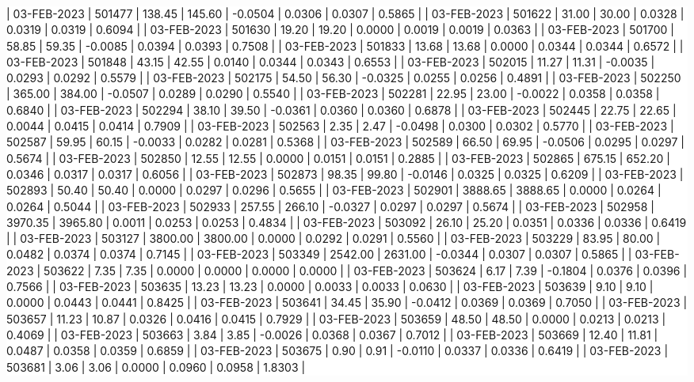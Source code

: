 | 03-FEB-2023 | 501477 | 138.45 | 145.60 | -0.0504 | 0.0306 | 0.0307 | 0.5865 |
| 03-FEB-2023 | 501622 | 31.00 | 30.00 | 0.0328 | 0.0319 | 0.0319 | 0.6094 |
| 03-FEB-2023 | 501630 | 19.20 | 19.20 | 0.0000 | 0.0019 | 0.0019 | 0.0363 |
| 03-FEB-2023 | 501700 | 58.85 | 59.35 | -0.0085 | 0.0394 | 0.0393 | 0.7508 |
| 03-FEB-2023 | 501833 | 13.68 | 13.68 | 0.0000 | 0.0344 | 0.0344 | 0.6572 |
| 03-FEB-2023 | 501848 | 43.15 | 42.55 | 0.0140 | 0.0344 | 0.0343 | 0.6553 |
| 03-FEB-2023 | 502015 | 11.27 | 11.31 | -0.0035 | 0.0293 | 0.0292 | 0.5579 |
| 03-FEB-2023 | 502175 | 54.50 | 56.30 | -0.0325 | 0.0255 | 0.0256 | 0.4891 |
| 03-FEB-2023 | 502250 | 365.00 | 384.00 | -0.0507 | 0.0289 | 0.0290 | 0.5540 |
| 03-FEB-2023 | 502281 | 22.95 | 23.00 | -0.0022 | 0.0358 | 0.0358 | 0.6840 |
| 03-FEB-2023 | 502294 | 38.10 | 39.50 | -0.0361 | 0.0360 | 0.0360 | 0.6878 |
| 03-FEB-2023 | 502445 | 22.75 | 22.65 | 0.0044 | 0.0415 | 0.0414 | 0.7909 |
| 03-FEB-2023 | 502563 | 2.35 | 2.47 | -0.0498 | 0.0300 | 0.0302 | 0.5770 |
| 03-FEB-2023 | 502587 | 59.95 | 60.15 | -0.0033 | 0.0282 | 0.0281 | 0.5368 |
| 03-FEB-2023 | 502589 | 66.50 | 69.95 | -0.0506 | 0.0295 | 0.0297 | 0.5674 |
| 03-FEB-2023 | 502850 | 12.55 | 12.55 | 0.0000 | 0.0151 | 0.0151 | 0.2885 |
| 03-FEB-2023 | 502865 | 675.15 | 652.20 | 0.0346 | 0.0317 | 0.0317 | 0.6056 |
| 03-FEB-2023 | 502873 | 98.35 | 99.80 | -0.0146 | 0.0325 | 0.0325 | 0.6209 |
| 03-FEB-2023 | 502893 | 50.40 | 50.40 | 0.0000 | 0.0297 | 0.0296 | 0.5655 |
| 03-FEB-2023 | 502901 | 3888.65 | 3888.65 | 0.0000 | 0.0264 | 0.0264 | 0.5044 |
| 03-FEB-2023 | 502933 | 257.55 | 266.10 | -0.0327 | 0.0297 | 0.0297 | 0.5674 |
| 03-FEB-2023 | 502958 | 3970.35 | 3965.80 | 0.0011 | 0.0253 | 0.0253 | 0.4834 |
| 03-FEB-2023 | 503092 | 26.10 | 25.20 | 0.0351 | 0.0336 | 0.0336 | 0.6419 |
| 03-FEB-2023 | 503127 | 3800.00 | 3800.00 | 0.0000 | 0.0292 | 0.0291 | 0.5560 |
| 03-FEB-2023 | 503229 | 83.95 | 80.00 | 0.0482 | 0.0374 | 0.0374 | 0.7145 |
| 03-FEB-2023 | 503349 | 2542.00 | 2631.00 | -0.0344 | 0.0307 | 0.0307 | 0.5865 |
| 03-FEB-2023 | 503622 | 7.35 | 7.35 | 0.0000 | 0.0000 | 0.0000 | 0.0000 |
| 03-FEB-2023 | 503624 | 6.17 | 7.39 | -0.1804 | 0.0376 | 0.0396 | 0.7566 |
| 03-FEB-2023 | 503635 | 13.23 | 13.23 | 0.0000 | 0.0033 | 0.0033 | 0.0630 |
| 03-FEB-2023 | 503639 | 9.10 | 9.10 | 0.0000 | 0.0443 | 0.0441 | 0.8425 |
| 03-FEB-2023 | 503641 | 34.45 | 35.90 | -0.0412 | 0.0369 | 0.0369 | 0.7050 |
| 03-FEB-2023 | 503657 | 11.23 | 10.87 | 0.0326 | 0.0416 | 0.0415 | 0.7929 |
| 03-FEB-2023 | 503659 | 48.50 | 48.50 | 0.0000 | 0.0213 | 0.0213 | 0.4069 |
| 03-FEB-2023 | 503663 | 3.84 | 3.85 | -0.0026 | 0.0368 | 0.0367 | 0.7012 |
| 03-FEB-2023 | 503669 | 12.40 | 11.81 | 0.0487 | 0.0358 | 0.0359 | 0.6859 |
| 03-FEB-2023 | 503675 | 0.90 | 0.91 | -0.0110 | 0.0337 | 0.0336 | 0.6419 |
| 03-FEB-2023 | 503681 | 3.06 | 3.06 | 0.0000 | 0.0960 | 0.0958 | 1.8303 |